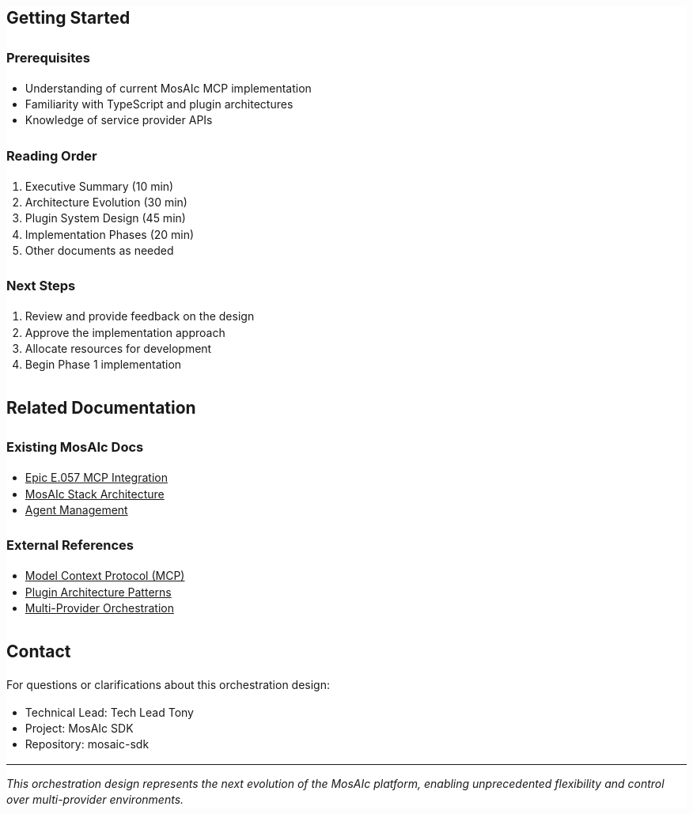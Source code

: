 ## Getting Started

### Prerequisites
- Understanding of current MosAIc MCP implementation
- Familiarity with TypeScript and plugin architectures
- Knowledge of service provider APIs

### Reading Order
1. Executive Summary (10 min)
2. Architecture Evolution (30 min)
3. Plugin System Design (45 min)
4. Implementation Phases (20 min)
5. Other documents as needed

### Next Steps
1. Review and provide feedback on the design
2. Approve the implementation approach
3. Allocate resources for development
4. Begin Phase 1 implementation

## Related Documentation

### Existing MosAIc Docs
- [Epic E.057 MCP Integration](../task-management/planning/E.057-MCP-INTEGRATION-STRATEGY.md)
- [MosAIc Stack Architecture](../mosaic-stack/)
- [Agent Management](../agent-management/)

### External References
- [Model Context Protocol (MCP)](https://github.com/anthropics/model-context-protocol)
- [Plugin Architecture Patterns](https://en.wikipedia.org/wiki/Plug-in_(computing))
- [Multi-Provider Orchestration](https://www.cncf.io/blog/2023/05/16/multi-cloud-orchestration/)

## Contact

For questions or clarifications about this orchestration design:
- Technical Lead: Tech Lead Tony
- Project: MosAIc SDK
- Repository: mosaic-sdk

---

*This orchestration design represents the next evolution of the MosAIc platform, enabling unprecedented flexibility and control over multi-provider environments.*
